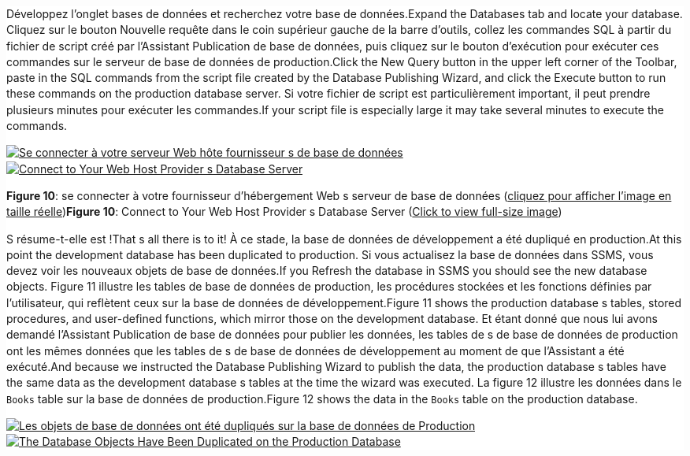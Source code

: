 <span data-ttu-id="ac2ee-234">Développez l’onglet bases de données et recherchez votre base de données.</span><span class="sxs-lookup"><span data-stu-id="ac2ee-234">Expand the Databases tab and locate your database.</span></span> <span data-ttu-id="ac2ee-235">Cliquez sur le bouton Nouvelle requête dans le coin supérieur gauche de la barre d’outils, collez les commandes SQL à partir du fichier de script créé par l’Assistant Publication de base de données, puis cliquez sur le bouton d’exécution pour exécuter ces commandes sur le serveur de base de données de production.</span><span class="sxs-lookup"><span data-stu-id="ac2ee-235">Click the New Query button in the upper left corner of the Toolbar, paste in the SQL commands from the script file created by the Database Publishing Wizard, and click the Execute button to run these commands on the production database server.</span></span> <span data-ttu-id="ac2ee-236">Si votre fichier de script est particulièrement important, il peut prendre plusieurs minutes pour exécuter les commandes.</span><span class="sxs-lookup"><span data-stu-id="ac2ee-236">If your script file is especially large it may take several minutes to execute the commands.</span></span>


<span data-ttu-id="ac2ee-237">[![Se connecter à votre serveur Web hôte fournisseur s de base de données](deploying-a-database-cs/_static/image29.jpg)](deploying-a-database-cs/_static/image28.jpg)</span><span class="sxs-lookup"><span data-stu-id="ac2ee-237">[![Connect to Your Web Host Provider s Database Server](deploying-a-database-cs/_static/image29.jpg)](deploying-a-database-cs/_static/image28.jpg)</span></span> 

<span data-ttu-id="ac2ee-238">**Figure 10**: se connecter à votre fournisseur d’hébergement Web s serveur de base de données ([cliquez pour afficher l’image en taille réelle](deploying-a-database-cs/_static/image30.jpg))</span><span class="sxs-lookup"><span data-stu-id="ac2ee-238">**Figure 10**: Connect to Your Web Host Provider s Database Server ([Click to view full-size image](deploying-a-database-cs/_static/image30.jpg))</span></span>


<span data-ttu-id="ac2ee-239">S résume-t-elle est !</span><span class="sxs-lookup"><span data-stu-id="ac2ee-239">That s all there is to it!</span></span> <span data-ttu-id="ac2ee-240">À ce stade, la base de données de développement a été dupliqué en production.</span><span class="sxs-lookup"><span data-stu-id="ac2ee-240">At this point the development database has been duplicated to production.</span></span> <span data-ttu-id="ac2ee-241">Si vous actualisez la base de données dans SSMS, vous devez voir les nouveaux objets de base de données.</span><span class="sxs-lookup"><span data-stu-id="ac2ee-241">If you Refresh the database in SSMS you should see the new database objects.</span></span> <span data-ttu-id="ac2ee-242">Figure 11 illustre les tables de base de données de production, les procédures stockées et les fonctions définies par l’utilisateur, qui reflètent ceux sur la base de données de développement.</span><span class="sxs-lookup"><span data-stu-id="ac2ee-242">Figure 11 shows the production database s tables, stored procedures, and user-defined functions, which mirror those on the development database.</span></span> <span data-ttu-id="ac2ee-243">Et étant donné que nous lui avons demandé l’Assistant Publication de base de données pour publier les données, les tables de s de base de données de production ont les mêmes données que les tables de s de base de données de développement au moment de que l’Assistant a été exécuté.</span><span class="sxs-lookup"><span data-stu-id="ac2ee-243">And because we instructed the Database Publishing Wizard to publish the data, the production database s tables have the same data as the development database s tables at the time the wizard was executed.</span></span> <span data-ttu-id="ac2ee-244">La figure 12 illustre les données dans le `Books` table sur la base de données de production.</span><span class="sxs-lookup"><span data-stu-id="ac2ee-244">Figure 12 shows the data in the `Books` table on the production database.</span></span>


<span data-ttu-id="ac2ee-245">[![Les objets de base de données ont été dupliqués sur la base de données de Production](deploying-a-database-cs/_static/image32.jpg)](deploying-a-database-cs/_static/image31.jpg)</span><span class="sxs-lookup"><span data-stu-id="ac2ee-245">[![The Database Objects Have Been Duplicated on the Production Database](deploying-a-database-cs/_static/image32.jpg)](deploying-a-database-cs/_static/image31.jpg)</span></span> 
